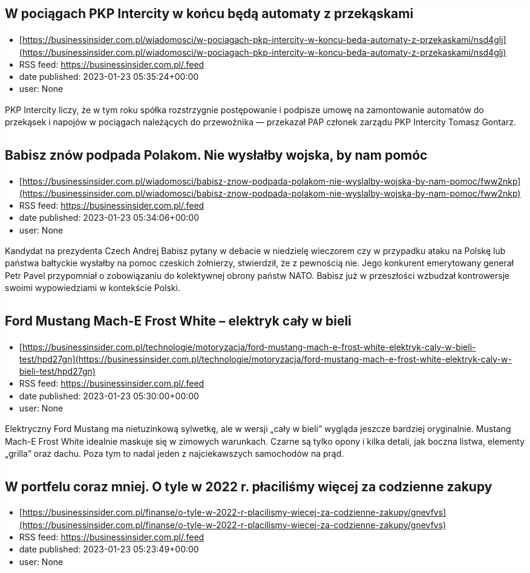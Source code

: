 ## W pociągach PKP Intercity w końcu będą automaty z przekąskami
 - [https://businessinsider.com.pl/wiadomosci/w-pociagach-pkp-intercity-w-koncu-beda-automaty-z-przekaskami/nsd4glj](https://businessinsider.com.pl/wiadomosci/w-pociagach-pkp-intercity-w-koncu-beda-automaty-z-przekaskami/nsd4glj)
 - RSS feed: https://businessinsider.com.pl/.feed
 - date published: 2023-01-23 05:35:24+00:00
 - user: None

PKP Intercity liczy, że w tym roku spółka rozstrzygnie postępowanie i podpisze umowę na zamontowanie automatów do przekąsek i napojów w pociągach należących do przewoźnika — przekazał PAP członek zarządu PKP Intercity Tomasz Gontarz.

## Babisz znów podpada Polakom. Nie wysłałby wojska, by nam pomóc
 - [https://businessinsider.com.pl/wiadomosci/babisz-znow-podpada-polakom-nie-wyslalby-wojska-by-nam-pomoc/fww2nkp](https://businessinsider.com.pl/wiadomosci/babisz-znow-podpada-polakom-nie-wyslalby-wojska-by-nam-pomoc/fww2nkp)
 - RSS feed: https://businessinsider.com.pl/.feed
 - date published: 2023-01-23 05:34:06+00:00
 - user: None

Kandydat na prezydenta Czech Andrej Babisz pytany w debacie w niedzielę wieczorem czy w przypadku ataku na Polskę lub państwa bałtyckie wysłałby na pomoc czeskich żołnierzy, stwierdził, że z pewnością nie. Jego konkurent emerytowany generał Petr Pavel przypomniał o zobowiązaniu do kolektywnej obrony państw NATO. Babisz już w przeszłości wzbudzał kontrowersje swoimi wypowiedziami w kontekście Polski.

## Ford Mustang Mach-E Frost White – elektryk cały w bieli
 - [https://businessinsider.com.pl/technologie/motoryzacja/ford-mustang-mach-e-frost-white-elektryk-caly-w-bieli-test/hpd27gn](https://businessinsider.com.pl/technologie/motoryzacja/ford-mustang-mach-e-frost-white-elektryk-caly-w-bieli-test/hpd27gn)
 - RSS feed: https://businessinsider.com.pl/.feed
 - date published: 2023-01-23 05:30:00+00:00
 - user: None

Elektryczny Ford Mustang ma nietuzinkową sylwetkę, ale w wersji „cały w bieli” wygląda jeszcze bardziej oryginalnie. Mustang Mach-E Frost White idealnie maskuje się w zimowych warunkach. Czarne są tylko opony i kilka detali, jak boczna listwa, elementy „grilla” oraz dachu. Poza tym to nadal jeden z najciekawszych samochodów na prąd.

## W portfelu coraz mniej. O tyle w 2022 r. płaciliśmy więcej za codzienne zakupy
 - [https://businessinsider.com.pl/finanse/o-tyle-w-2022-r-placilismy-wiecej-za-codzienne-zakupy/gnevfvs](https://businessinsider.com.pl/finanse/o-tyle-w-2022-r-placilismy-wiecej-za-codzienne-zakupy/gnevfvs)
 - RSS feed: https://businessinsider.com.pl/.feed
 - date published: 2023-01-23 05:23:49+00:00
 - user: None
